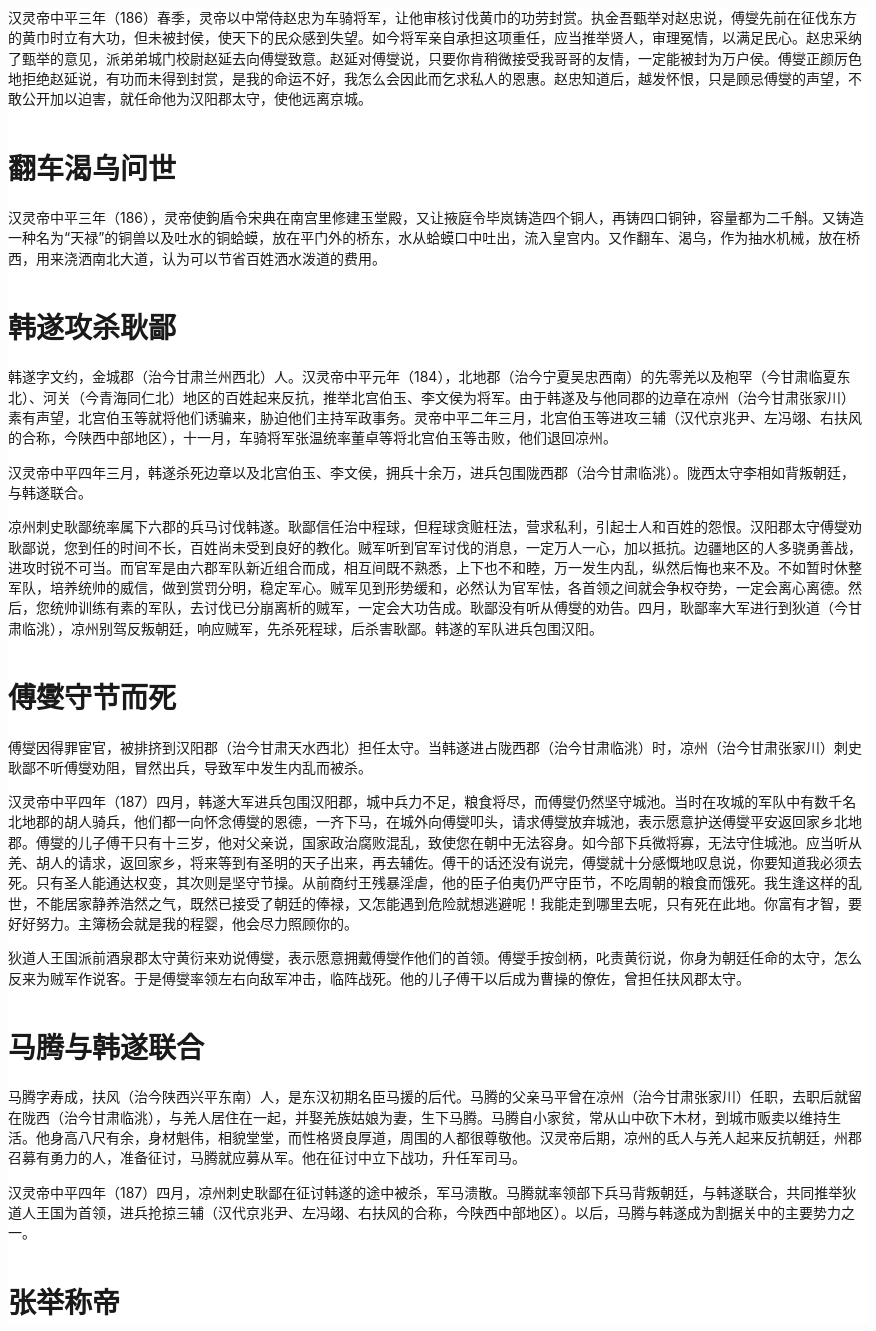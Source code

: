 汉灵帝中平三年（186）春季，灵帝以中常侍赵忠为车骑将军，让他审核讨伐黄巾的功劳封赏。执金吾甄举对赵忠说，傅燮先前在征伐东方的黄巾时立有大功，但未被封侯，使天下的民众感到失望。如今将军亲自承担这项重任，应当推举贤人，审理冤情，以满足民心。赵忠采纳了甄举的意见，派弟弟城门校尉赵延去向傅燮致意。赵延对傅燮说，只要你肯稍微接受我哥哥的友情，一定能被封为万户侯。傅燮正颜厉色地拒绝赵延说，有功而未得到封赏，是我的命运不好，我怎么会因此而乞求私人的恩惠。赵忠知道后，越发怀恨，只是顾忌傅燮的声望，不敢公开加以迫害，就任命他为汉阳郡太守，使他远离京城。



# 翻车渴乌问世

汉灵帝中平三年（186），灵帝使鉤盾令宋典在南宫里修建玉堂殿，又让掖庭令毕岚铸造四个铜人，再铸四口铜钟，容量都为二千斛。又铸造一种名为“天禄”的铜兽以及吐水的铜蛤蟆，放在平门外的桥东，水从蛤蟆口中吐出，流入皇宫内。又作翻车、渴乌，作为抽水机械，放在桥西，用来浇洒南北大道，认为可以节省百姓洒水泼道的费用。



# 韩遂攻杀耿鄙

韩遂字文约，金城郡（治今甘肃兰州西北）人。汉灵帝中平元年（184），北地郡（治今宁夏吴忠西南）的先零羌以及枹罕（今甘肃临夏东北）、河关（今青海同仁北）地区的百姓起来反抗，推举北宫伯玉、李文侯为将军。由于韩遂及与他同郡的边章在凉州（治今甘肃张家川）素有声望，北宫伯玉等就将他们诱骗来，胁迫他们主持军政事务。灵帝中平二年三月，北宫伯玉等进攻三辅（汉代京兆尹、左冯翊、右扶风的合称，今陕西中部地区），十一月，车骑将军张温统率董卓等将北宫伯玉等击败，他们退回凉州。

汉灵帝中平四年三月，韩遂杀死边章以及北宫伯玉、李文侯，拥兵十余万，进兵包围陇西郡（治今甘肃临洮）。陇西太守李相如背叛朝廷，与韩遂联合。

凉州刺史耿鄙统率属下六郡的兵马讨伐韩遂。耿鄙信任治中程球，但程球贪赃枉法，营求私利，引起士人和百姓的怨恨。汉阳郡太守傅燮劝耿鄙说，您到任的时间不长，百姓尚未受到良好的教化。贼军听到官军讨伐的消息，一定万人一心，加以抵抗。边疆地区的人多骁勇善战，进攻时锐不可当。而官军是由六郡军队新近组合而成，相互间既不熟悉，上下也不和睦，万一发生内乱，纵然后悔也来不及。不如暂时休整军队，培养统帅的威信，做到赏罚分明，稳定军心。贼军见到形势缓和，必然认为官军怯，各首领之间就会争权夺势，一定会离心离德。然后，您统帅训练有素的军队，去讨伐已分崩离析的贼军，一定会大功告成。耿鄙没有听从傅燮的劝告。四月，耿鄙率大军进行到狄道（今甘肃临洮），凉州别驾反叛朝廷，响应贼军，先杀死程球，后杀害耿鄙。韩遂的军队进兵包围汉阳。



# 傅燮守节而死

傅燮因得罪宦官，被排挤到汉阳郡（治今甘肃天水西北）担任太守。当韩遂进占陇西郡（治今甘肃临洮）时，凉州（治今甘肃张家川）刺史耿鄙不听傅燮劝阻，冒然出兵，导致军中发生内乱而被杀。

汉灵帝中平四年（187）四月，韩遂大军进兵包围汉阳郡，城中兵力不足，粮食将尽，而傅燮仍然坚守城池。当时在攻城的军队中有数千名北地郡的胡人骑兵，他们都一向怀念傅燮的恩德，一齐下马，在城外向傅燮叩头，请求傅燮放弃城池，表示愿意护送傅燮平安返回家乡北地郡。傅燮的儿子傅干只有十三岁，他对父亲说，国家政治腐败混乱，致使您在朝中无法容身。如今部下兵微将寡，无法守住城池。应当听从羌、胡人的请求，返回家乡，将来等到有圣明的天子出来，再去辅佐。傅干的话还没有说完，傅燮就十分感慨地叹息说，你要知道我必须去死。只有圣人能通达权变，其次则是坚守节操。从前商纣王残暴淫虐，他的臣子伯夷仍严守臣节，不吃周朝的粮食而饿死。我生逢这样的乱世，不能居家静养浩然之气，既然已接受了朝廷的俸禄，又怎能遇到危险就想逃避呢！我能走到哪里去呢，只有死在此地。你富有才智，要好好努力。主簿杨会就是我的程婴，他会尽力照顾你的。

狄道人王国派前酒泉郡太守黄衍来劝说傅燮，表示愿意拥戴傅燮作他们的首领。傅燮手按剑柄，叱责黄衍说，你身为朝廷任命的太守，怎么反来为贼军作说客。于是傅燮率领左右向敌军冲击，临阵战死。他的儿子傅干以后成为曹操的僚佐，曾担任扶风郡太守。



# 马腾与韩遂联合

马腾字寿成，扶风（治今陕西兴平东南）人，是东汉初期名臣马援的后代。马腾的父亲马平曾在凉州（治今甘肃张家川）任职，去职后就留在陇西（治今甘肃临洮），与羌人居住在一起，并娶羌族姑娘为妻，生下马腾。马腾自小家贫，常从山中砍下木材，到城市贩卖以维持生活。他身高八尺有余，身材魁伟，相貌堂堂，而性格贤良厚道，周围的人都很尊敬他。汉灵帝后期，凉州的氐人与羌人起来反抗朝廷，州郡召募有勇力的人，准备征讨，马腾就应募从军。他在征讨中立下战功，升任军司马。

汉灵帝中平四年（187）四月，凉州刺史耿鄙在征讨韩遂的途中被杀，军马溃散。马腾就率领部下兵马背叛朝廷，与韩遂联合，共同推举狄道人王国为首领，进兵抢掠三辅（汉代京兆尹、左冯翊、右扶风的合称，今陕西中部地区）。以后，马腾与韩遂成为割据关中的主要势力之一。



# 张举称帝
